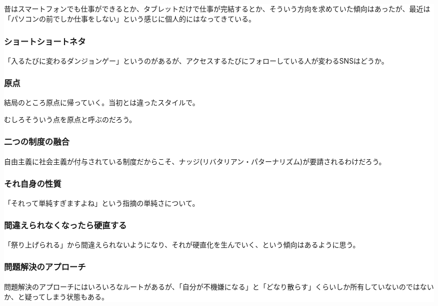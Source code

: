 昔はスマートフォンでも仕事ができるとか、タブレットだけで仕事が完結するとか、そういう方向を求めていた傾向はあったが、最近は「パソコンの前でしか仕事をしない」という感じに個人的にはなってきている。

### ショートショートネタ

「入るたびに変わるダンジョンゲー」というのがあるが、アクセスするたびにフォローしている人が変わるSNSはどうか。

### 原点

結局のところ原点に帰っていく。当初とは違ったスタイルで。

むしろそういう点を原点と呼ぶのだろう。

### 二つの制度の融合

自由主義に社会主義が付与されている制度だからこそ、ナッジ(リバタリアン・パターナリズム)が要請されるわけだろう。

### それ自身の性質

「それって単純すぎますよね」という指摘の単純さについて。

### 間違えられなくなったら硬直する

「祭り上げられる」から間違えられないようになり、それが硬直化を生んでいく、という傾向はあるように思う。

### 問題解決のアプローチ

問題解決のアプローチにはいろいろなルートがあるが、「自分が不機嫌になる」と「どなり散らす」くらいしか所有していないのではないか、と疑ってしまう状態もある。